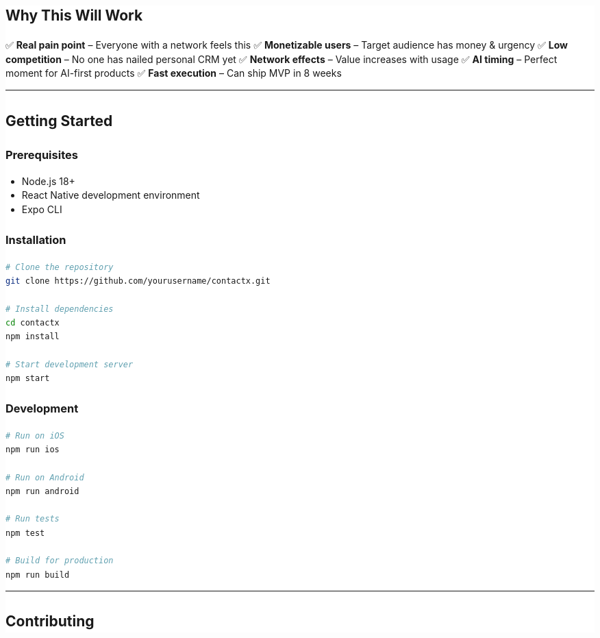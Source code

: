 
## Why This Will Work

✅ **Real pain point** – Everyone with a network feels this
✅ **Monetizable users** – Target audience has money & urgency
✅ **Low competition** – No one has nailed personal CRM yet
✅ **Network effects** – Value increases with usage
✅ **AI timing** – Perfect moment for AI-first products
✅ **Fast execution** – Can ship MVP in 8 weeks

---

## Getting Started

### Prerequisites
- Node.js 18+
- React Native development environment
- Expo CLI

### Installation
```bash
# Clone the repository
git clone https://github.com/yourusername/contactx.git

# Install dependencies
cd contactx
npm install

# Start development server
npm start
```

### Development
```bash
# Run on iOS
npm run ios

# Run on Android
npm run android

# Run tests
npm test

# Build for production
npm run build
```

---

## Contributing
